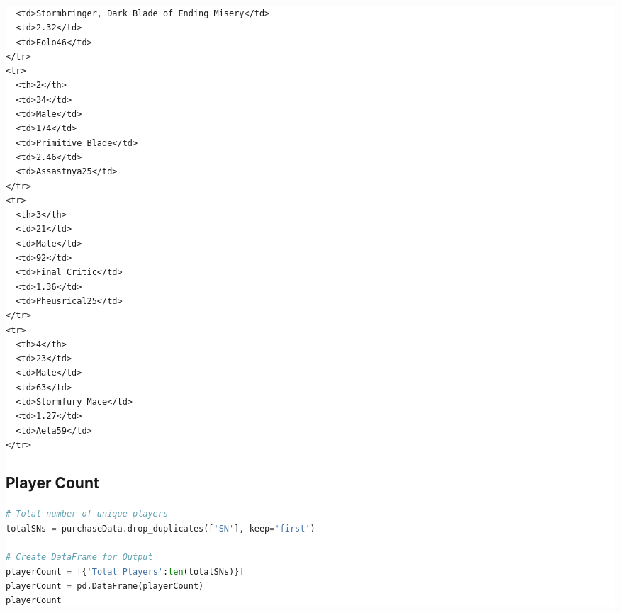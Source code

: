       <td>Stormbringer, Dark Blade of Ending Misery</td>
      <td>2.32</td>
      <td>Eolo46</td>
    </tr>
    <tr>
      <th>2</th>
      <td>34</td>
      <td>Male</td>
      <td>174</td>
      <td>Primitive Blade</td>
      <td>2.46</td>
      <td>Assastnya25</td>
    </tr>
    <tr>
      <th>3</th>
      <td>21</td>
      <td>Male</td>
      <td>92</td>
      <td>Final Critic</td>
      <td>1.36</td>
      <td>Pheusrical25</td>
    </tr>
    <tr>
      <th>4</th>
      <td>23</td>
      <td>Male</td>
      <td>63</td>
      <td>Stormfury Mace</td>
      <td>1.27</td>
      <td>Aela59</td>
    </tr>
  </tbody>
</table>
</div>



## Player Count


```python
# Total number of unique players
totalSNs = purchaseData.drop_duplicates(['SN'], keep='first')

# Create DataFrame for Output
playerCount = [{'Total Players':len(totalSNs)}]
playerCount = pd.DataFrame(playerCount)
playerCount
```




<div>
<style>
    .dataframe thead tr:only-child th {
        text-align: right;
    }
